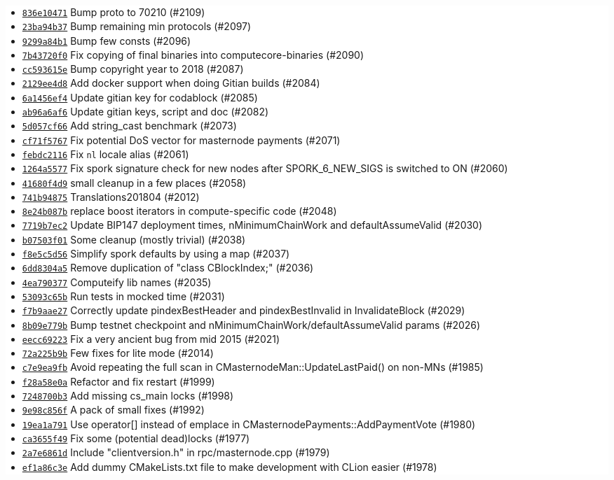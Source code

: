 - [`836e10471`](https://github.com/computepay/compute/commit/836e10471) Bump proto to 70210 (#2109)
- [`23ba94b37`](https://github.com/computepay/compute/commit/23ba94b37) Bump remaining min protocols (#2097)
- [`9299a84b1`](https://github.com/computepay/compute/commit/9299a84b1) Bump few consts (#2096)
- [`7b43720f0`](https://github.com/computepay/compute/commit/7b43720f0) Fix copying of final binaries into computecore-binaries (#2090)
- [`cc593615e`](https://github.com/computepay/compute/commit/cc593615e) Bump copyright year to 2018 (#2087)
- [`2129ee4d8`](https://github.com/computepay/compute/commit/2129ee4d8) Add docker support when doing Gitian builds (#2084)
- [`6a1456ef4`](https://github.com/computepay/compute/commit/6a1456ef4) Update gitian key for codablock (#2085)
- [`ab96a6af6`](https://github.com/computepay/compute/commit/ab96a6af6) Update gitian keys, script and doc (#2082)
- [`5d057cf66`](https://github.com/computepay/compute/commit/5d057cf66) Add string_cast benchmark (#2073)
- [`cf71f5767`](https://github.com/computepay/compute/commit/cf71f5767) Fix potential DoS vector for masternode payments (#2071)
- [`febdc2116`](https://github.com/computepay/compute/commit/febdc2116) Fix `nl` locale alias (#2061)
- [`1264a5577`](https://github.com/computepay/compute/commit/1264a5577) Fix spork signature check for new nodes after SPORK_6_NEW_SIGS is switched to ON (#2060)
- [`41680f4d9`](https://github.com/computepay/compute/commit/41680f4d9) small cleanup in a few places (#2058)
- [`741b94875`](https://github.com/computepay/compute/commit/741b94875) Translations201804 (#2012)
- [`8e24b087b`](https://github.com/computepay/compute/commit/8e24b087b) replace boost iterators in compute-specific code (#2048)
- [`7719b7ec2`](https://github.com/computepay/compute/commit/7719b7ec2) Update BIP147 deployment times, nMinimumChainWork and defaultAssumeValid (#2030)
- [`b07503f01`](https://github.com/computepay/compute/commit/b07503f01) Some cleanup (mostly trivial) (#2038)
- [`f8e5c5d56`](https://github.com/computepay/compute/commit/f8e5c5d56) Simplify spork defaults by using a map (#2037)
- [`6dd8304a5`](https://github.com/computepay/compute/commit/6dd8304a5) Remove duplication of "class CBlockIndex;" (#2036)
- [`4ea790377`](https://github.com/computepay/compute/commit/4ea790377) Computeify lib names (#2035)
- [`53093c65b`](https://github.com/computepay/compute/commit/53093c65b) Run tests in mocked time (#2031)
- [`f7b9aae27`](https://github.com/computepay/compute/commit/f7b9aae27) Correctly update pindexBestHeader and pindexBestInvalid in InvalidateBlock (#2029)
- [`8b09e779b`](https://github.com/computepay/compute/commit/8b09e779b) Bump testnet checkpoint and nMinimumChainWork/defaultAssumeValid params (#2026)
- [`eecc69223`](https://github.com/computepay/compute/commit/eecc69223) Fix a very ancient bug from mid 2015 (#2021)
- [`72a225b9b`](https://github.com/computepay/compute/commit/72a225b9b) Few fixes for lite mode (#2014)
- [`c7e9ea9fb`](https://github.com/computepay/compute/commit/c7e9ea9fb) Avoid repeating the full scan in CMasternodeMan::UpdateLastPaid() on non-MNs (#1985)
- [`f28a58e0a`](https://github.com/computepay/compute/commit/f28a58e0a) Refactor and fix restart (#1999)
- [`7248700b3`](https://github.com/computepay/compute/commit/7248700b3) Add missing cs_main locks (#1998)
- [`9e98c856f`](https://github.com/computepay/compute/commit/9e98c856f) A pack of small fixes (#1992)
- [`19ea1a791`](https://github.com/computepay/compute/commit/19ea1a791) Use operator[] instead of emplace in CMasternodePayments::AddPaymentVote (#1980)
- [`ca3655f49`](https://github.com/computepay/compute/commit/ca3655f49) Fix some (potential dead)locks (#1977)
- [`2a7e6861d`](https://github.com/computepay/compute/commit/2a7e6861d) Include "clientversion.h" in rpc/masternode.cpp (#1979)
- [`ef1a86c3e`](https://github.com/computepay/compute/commit/ef1a86c3e) Add dummy CMakeLists.txt file to make development with CLion easier (#1978)